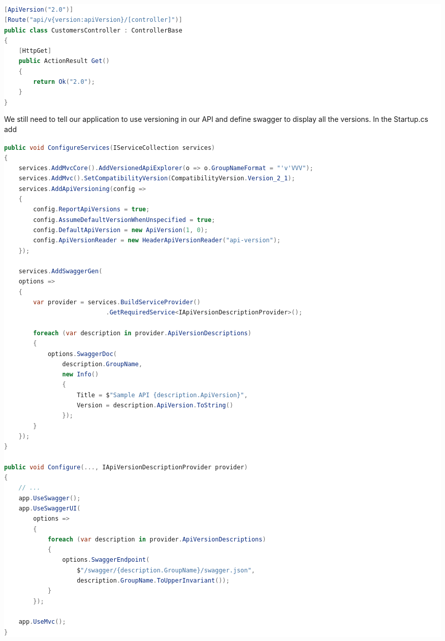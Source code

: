 ```csharp
[ApiVersion("2.0")]
[Route("api/v{version:apiVersion}/[controller]")]
public class CustomersController : ControllerBase
{
    [HttpGet]
    public ActionResult Get()
    {
        return Ok("2.0");
    }
}
```

We still need to tell our application to use versioning in our API and define swagger to display all the versions. In the Startup.cs add

```csharp
public void ConfigureServices(IServiceCollection services)
{
    services.AddMvcCore().AddVersionedApiExplorer(o => o.GroupNameFormat = "'v'VVV");
    services.AddMvc().SetCompatibilityVersion(CompatibilityVersion.Version_2_1);
    services.AddApiVersioning(config =>
    {
        config.ReportApiVersions = true;
        config.AssumeDefaultVersionWhenUnspecified = true;
        config.DefaultApiVersion = new ApiVersion(1, 0);
        config.ApiVersionReader = new HeaderApiVersionReader("api-version");
    });

    services.AddSwaggerGen(
    options =>
    {
        var provider = services.BuildServiceProvider()
                            .GetRequiredService<IApiVersionDescriptionProvider>();

        foreach (var description in provider.ApiVersionDescriptions)
        {
            options.SwaggerDoc(
                description.GroupName,
                new Info()
                {
                    Title = $"Sample API {description.ApiVersion}",
                    Version = description.ApiVersion.ToString()
                });
        }
    });
}

public void Configure(..., IApiVersionDescriptionProvider provider)
{
    // ...
    app.UseSwagger();
    app.UseSwaggerUI(
        options =>
        {
            foreach (var description in provider.ApiVersionDescriptions)
            {
                options.SwaggerEndpoint(
                    $"/swagger/{description.GroupName}/swagger.json",
                    description.GroupName.ToUpperInvariant());
            }
        });

    app.UseMvc();
}
```
